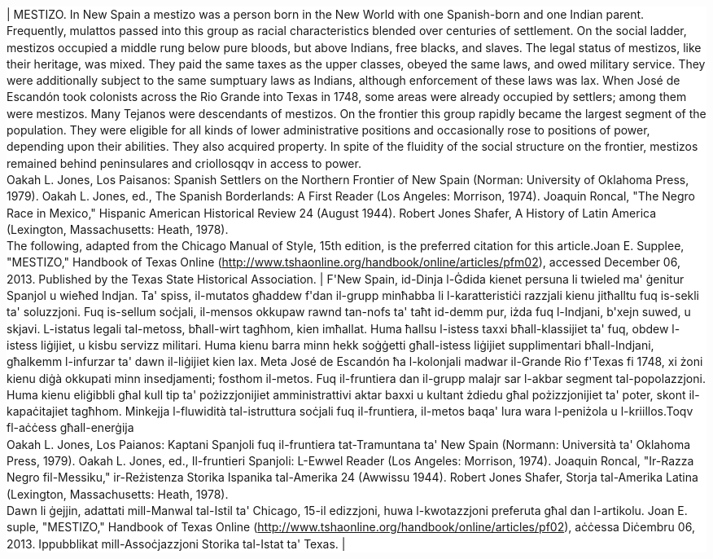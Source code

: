 | MESTIZO. In New Spain a mestizo was a person born in the New World with one Spanish-born and one Indian parent. Frequently, mulattos passed into this group as racial characteristics blended over centuries of settlement. On the social ladder, mestizos occupied a middle rung below pure bloods, but above Indians, free blacks, and slaves. The legal status of mestizos, like their heritage, was mixed. They paid the same taxes as the upper classes, obeyed the same laws, and owed military service. They were additionally subject to the same sumptuary laws as Indians, although enforcement of these laws was lax. When José de Escandón took colonists across the Rio Grande into Texas in 1748, some areas were already occupied by settlers; among them were mestizos. Many Tejanos were descendants of mestizos. On the frontier this group rapidly became the largest segment of the population. They were eligible for all kinds of lower administrative positions and occasionally rose to positions of power, depending upon their abilities. They also acquired property. In spite of the fluidity of the social structure on the frontier, mestizos remained behind peninsulares and criollosqqv in access to power.<br/>Oakah L. Jones, Los Paisanos: Spanish Settlers on the Northern Frontier of New Spain (Norman: University of Oklahoma Press, 1979). Oakah L. Jones, ed., The Spanish Borderlands: A First Reader (Los Angeles: Morrison, 1974). Joaquin Roncal, "The Negro Race in Mexico," Hispanic American Historical Review 24 (August 1944). Robert Jones Shafer, A History of Latin America (Lexington, Massachusetts: Heath, 1978).<br/>The following, adapted from the Chicago Manual of Style, 15th edition, is the preferred citation for this article.Joan E. Supplee, "MESTIZO," Handbook of Texas Online (http://www.tshaonline.org/handbook/online/articles/pfm02), accessed December 06, 2013. Published by the Texas State Historical Association. | F'New Spain, id-Dinja l-Ġdida kienet persuna li twieled ma' ġenitur Spanjol u wieħed Indjan. Ta' spiss, il-mutatos għaddew f'dan il-grupp minħabba li l-karatteristiċi razzjali kienu jitħalltu fuq is-sekli ta' soluzzjoni. Fuq is-sellum soċjali, il-mensos okkupaw rawnd tan-nofs ta' taħt id-demm pur, iżda fuq l-Indjani, b'xejn suwed, u skjavi. L-istatus legali tal-metoss, bħall-wirt tagħhom, kien imħallat. Huma ħallsu l-istess taxxi bħall-klassijiet ta' fuq, obdew l-istess liġijiet, u kisbu servizz militari. Huma kienu barra minn hekk soġġetti għall-istess liġijiet supplimentari bħall-Indjani, għalkemm l-infurzar ta' dawn il-liġijiet kien lax. Meta José de Escandón ħa l-kolonjali madwar il-Grande Rio f'Texas fi 1748, xi żoni kienu diġà okkupati minn insedjamenti; fosthom il-metos. Fuq il-fruntiera dan il-grupp malajr sar l-akbar segment tal-popolazzjoni. Huma kienu eliġibbli għal kull tip ta' pożizzjonijiet amministrattivi aktar baxxi u kultant żdiedu għal pożizzjonijiet ta' poter, skont il-kapaċitajiet tagħhom. Minkejja l-fluwidità tal-istruttura soċjali fuq il-fruntiera, il-metos baqa' lura wara l-peniżola u l-kriillos.Toqv fl-aċċess għall-enerġija<br/>Oakah L. Jones, Los Paianos: Kaptani Spanjoli fuq il-fruntiera tat-Tramuntana ta' New Spain (Normann: Università ta' Oklahoma Press, 1979). Oakah L. Jones, ed., Il-fruntieri Spanjoli: L-Ewwel Reader (Los Angeles: Morrison, 1974). Joaquin Roncal, "Ir-Razza Negro fil-Messiku," ir-Reżistenza Storika Ispanika tal-Amerika 24 (Awwissu 1944). Robert Jones Shafer, Storja tal-Amerika Latina (Lexington, Massachusetts: Heath, 1978).<br/>Dawn li ġejjin, adattati mill-Manwal tal-Istil ta' Chicago, 15-il edizzjoni, huwa l-kwotazzjoni preferuta għal dan l-artikolu. Joan E. suple, "MESTIZO," Handbook of Texas Online (http://www.tshaonline.org/handbook/online/articles/pf02), aċċessa Diċembru 06, 2013. Ippubblikat mill-Assoċjazzjoni Storika tal-Istat ta' Texas. |